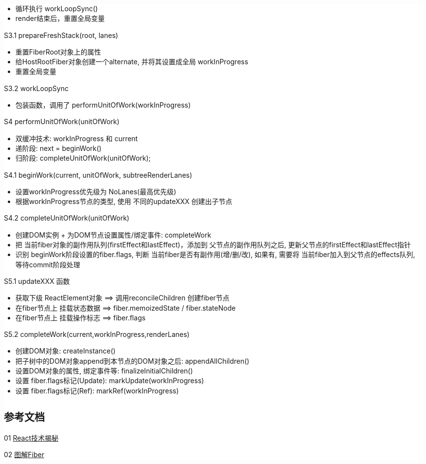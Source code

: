   - 循环执行 workLoopSync()
  - render结束后，重置全局变量

S3.1 prepareFreshStack(root, lanes)
  - 重置FiberRoot对象上的属性
  - 给HostRootFiber对象创建一个alternate, 并将其设置成全局 workInProgress
  - 重置全局变量

S3.2 workLoopSync
  - 包装函数，调用了 performUnitOfWork(workInProgress)


S4 performUnitOfWork(unitOfWork)
  - 双缓冲技术: workInProgress 和 current
  - 递阶段: next = beginWork()
  - 归阶段: completeUnitOfWork(unitOfWork);

S4.1 beginWork(current, unitOfWork, subtreeRenderLanes)
  - 设置workInProgress优先级为 NoLanes(最高优先级)
  - 根据workInProgress节点的类型, 使用 不同的updateXXX 创建出子节点

S4.2 completeUnitOfWork(unitOfWork)
  - 创建DOM实例 + 为DOM节点设置属性/绑定事件: completeWork 
  - 把 当前fiber对象的副作用队列(firstEffect和lastEffect)，添加到 父节点的副作用队列之后, 更新父节点的firstEffect和lastEffect指针
  - 识别 beginWork阶段设置的fiber.flags, 判断 当前fiber是否有副作用(增/删/改), 如果有, 需要将 当前fiber加入到父节点的effects队列, 等待commit阶段处理


S5.1 updateXXX 函数
  - 获取下级 ReactElement对象 ==> 调用reconcileChildren 创建fiber节点
  - 在fiber节点上 挂载状态数据 ==> fiber.memoizedState / fiber.stateNode
  - 在fiber节点上 挂载操作标志 ==> fiber.flags


S5.2 completeWork(current,workInProgress,renderLanes)
  - 创建DOM对象:  createInstance()
  - 把子树中的DOM对象append到本节点的DOM对象之后: appendAllChildren()
  - 设置DOM对象的属性, 绑定事件等: finalizeInitialChildren()
  - 设置 fiber.flags标记(Update): markUpdate(workInProgress)
  - 设置 fiber.flags标记(Ref): markRef(workInProgress)








## 参考文档

01 [React技术揭秘](https://react.iamkasong.com/)

02 [图解Fiber](https://7kms.github.io/react-illustration-series/)

